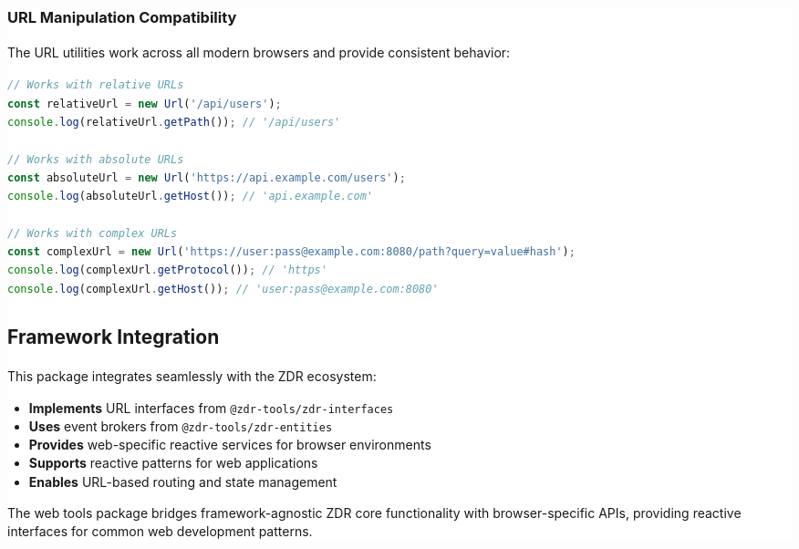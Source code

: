 ### URL Manipulation Compatibility

The URL utilities work across all modern browsers and provide consistent behavior:

```typescript
// Works with relative URLs
const relativeUrl = new Url('/api/users');
console.log(relativeUrl.getPath()); // '/api/users'

// Works with absolute URLs
const absoluteUrl = new Url('https://api.example.com/users');
console.log(absoluteUrl.getHost()); // 'api.example.com'

// Works with complex URLs
const complexUrl = new Url('https://user:pass@example.com:8080/path?query=value#hash');
console.log(complexUrl.getProtocol()); // 'https'
console.log(complexUrl.getHost()); // 'user:pass@example.com:8080'
```

## Framework Integration

This package integrates seamlessly with the ZDR ecosystem:

- **Implements** URL interfaces from `@zdr-tools/zdr-interfaces`
- **Uses** event brokers from `@zdr-tools/zdr-entities`
- **Provides** web-specific reactive services for browser environments
- **Supports** reactive patterns for web applications
- **Enables** URL-based routing and state management

The web tools package bridges framework-agnostic ZDR core functionality with browser-specific APIs, providing reactive interfaces for common web development patterns.